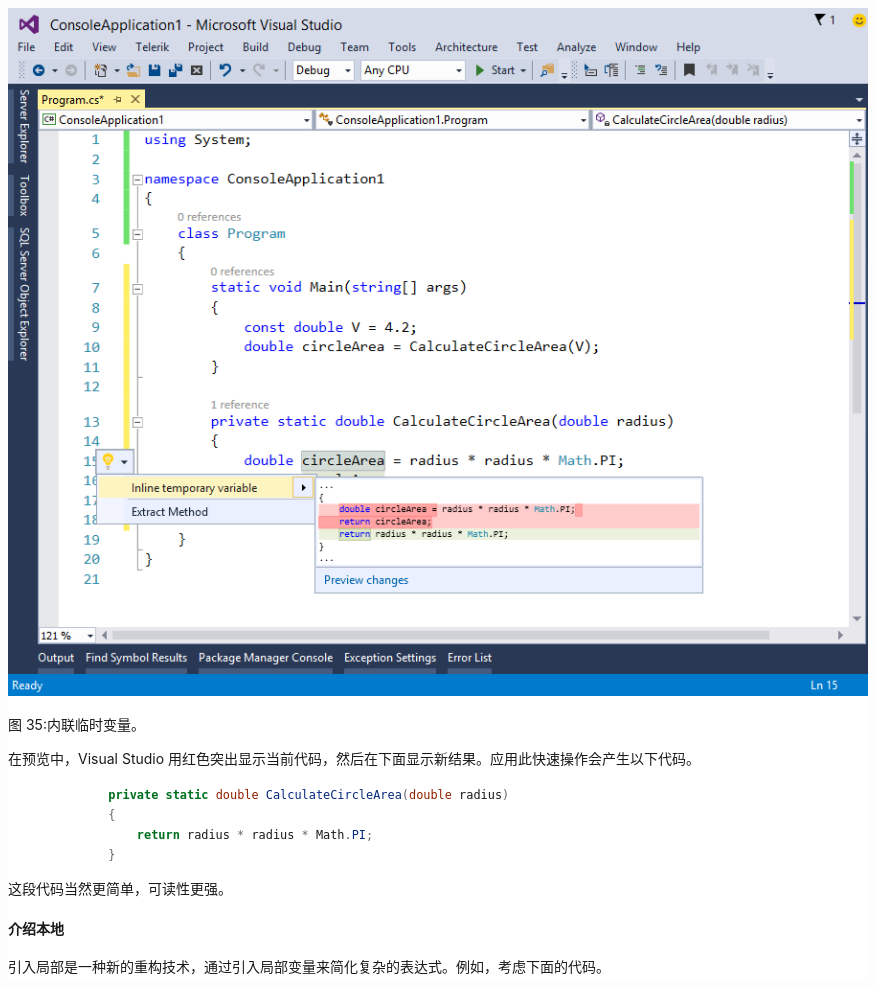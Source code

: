 ![](img/image42.png)

图 35:内联临时变量。

在预览中，Visual Studio 用红色突出显示当前代码，然后在下面显示新结果。应用此快速操作会产生以下代码。

```cs
              private static double CalculateCircleArea(double radius)
              {
                  return radius * radius * Math.PI;
              }

```

这段代码当然更简单，可读性更强。

#### 介绍本地

引入局部是一种新的重构技术，通过引入局部变量来简化复杂的表达式。例如，考虑下面的代码。
